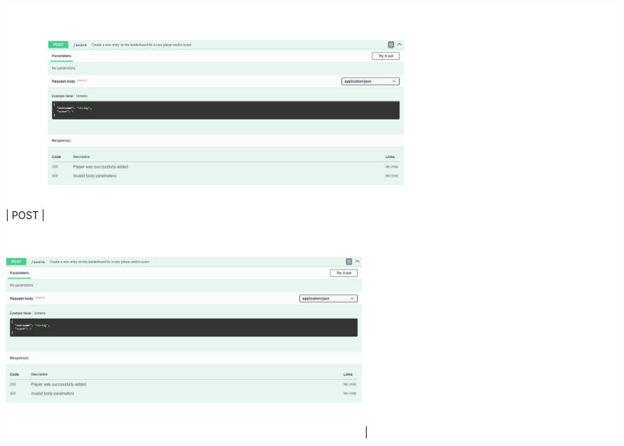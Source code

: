 | POST | <img src="./capstone-project/src/images/readmeImages/swagger/swagger-score-post.png" width="500" height="300"> <img src="./capstone-project/src/images/readmeImages/swagger/swagger-score-post-response.png" width="500" height="300"> |